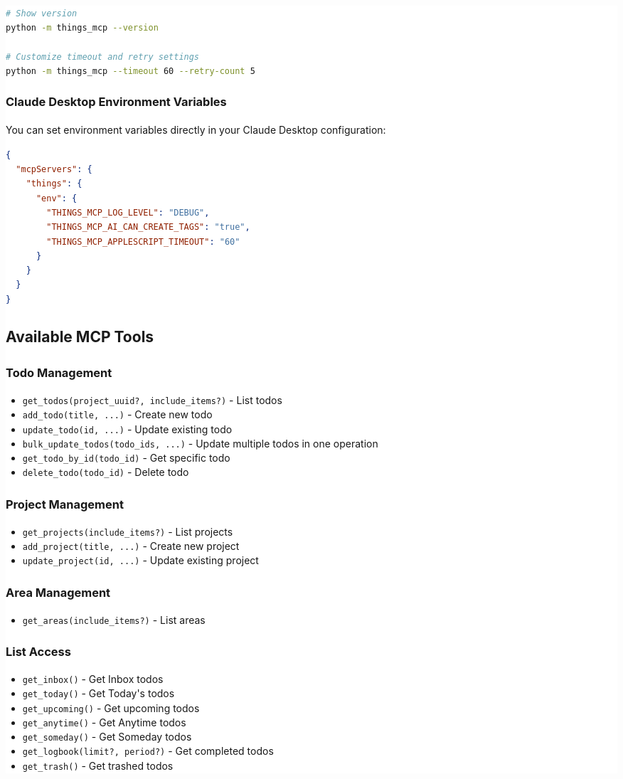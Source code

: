 ```bash
# Show version
python -m things_mcp --version

# Customize timeout and retry settings
python -m things_mcp --timeout 60 --retry-count 5
```

### Claude Desktop Environment Variables

You can set environment variables directly in your Claude Desktop configuration:

```json
{
  "mcpServers": {
    "things": {
      "env": {
        "THINGS_MCP_LOG_LEVEL": "DEBUG",
        "THINGS_MCP_AI_CAN_CREATE_TAGS": "true",
        "THINGS_MCP_APPLESCRIPT_TIMEOUT": "60"
      }
    }
  }
}
```

## Available MCP Tools

### Todo Management
- `get_todos(project_uuid?, include_items?)` - List todos
- `add_todo(title, ...)` - Create new todo
- `update_todo(id, ...)` - Update existing todo
- `bulk_update_todos(todo_ids, ...)` - Update multiple todos in one operation
- `get_todo_by_id(todo_id)` - Get specific todo
- `delete_todo(todo_id)` - Delete todo

### Project Management
- `get_projects(include_items?)` - List projects
- `add_project(title, ...)` - Create new project
- `update_project(id, ...)` - Update existing project

### Area Management
- `get_areas(include_items?)` - List areas

### List Access
- `get_inbox()` - Get Inbox todos
- `get_today()` - Get Today's todos
- `get_upcoming()` - Get upcoming todos
- `get_anytime()` - Get Anytime todos
- `get_someday()` - Get Someday todos
- `get_logbook(limit?, period?)` - Get completed todos
- `get_trash()` - Get trashed todos

